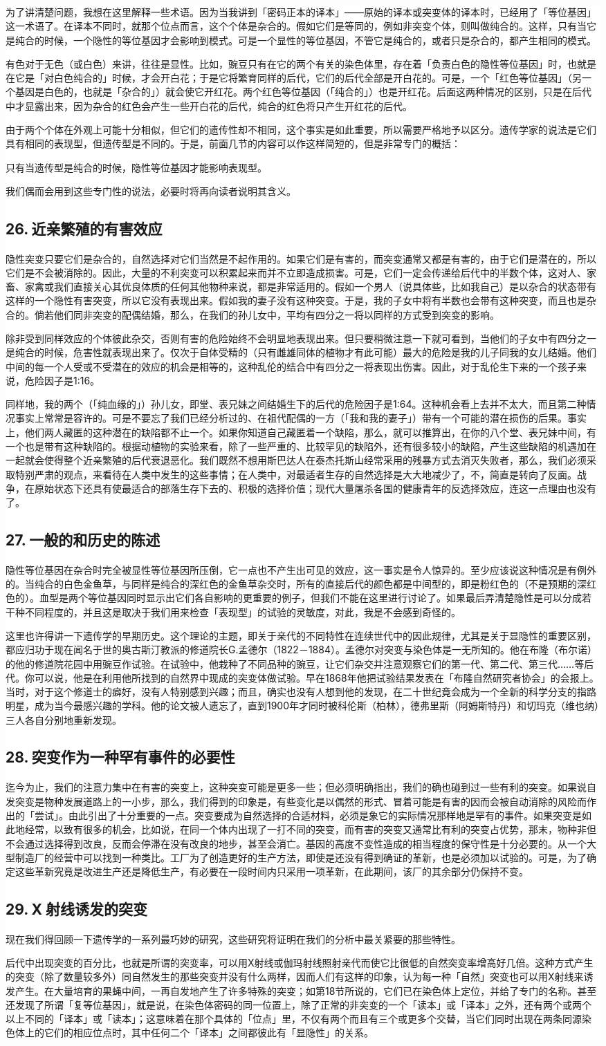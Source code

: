 为了讲清楚问题，我想在这里解释一些术语。因为当我讲到「密码正本的译本」——原始的译本或突变体的译本时，已经用了「等位基因」这一术语了。在译本不同时，就那个位点而言，这个个体是杂合的。假如它们是等同的，例如非突变个体，则叫做纯合的。这样，只有当它是纯合的时候，一个隐性的等位基因才会影响到模式。可是一个显性的等位基因，不管它是纯合的，或者只是杂合的，都产生相同的模式。

有色对于无色（或白色）来讲，往往是显性。比如，豌豆只有在它的两个有关的染色体里，存在着「负责白色的隐性等位基因」时，也就是在它是「对白色纯合的」时候，才会开白花；于是它将繁育同样的后代，它们的后代全部是开白花的。可是，一个「红色等位基因」（另一个基因是白色的，也就是「杂合的」）就会使它开红花。两个红色等位基因（「纯合的」）也是开红花。后面这两种情况的区别，只是在后代中才显露出来，因为杂合的红色会产生一些开白花的后代，纯合的红色将只产生开红花的后代。

由于两个个体在外观上可能十分相似，但它们的遗传性却不相同，这个事实是如此重要，所以需要严格地予以区分。遗传学家的说法是它们具有相同的表现型，但遗传型是不同的。于是，前面几节的内容可以作这样简短的，但是非常专门的概括：

只有当遗传型是纯合的时候，隐性等位基因才能影响表现型。

我们偶而会用到这些专门性的说法，必要时将再向读者说明其含义。

## 26. 近亲繁殖的有害效应

隐性突变只要它们是杂合的，自然选择对它们当然是不起作用的。如果它们是有害的，而突变通常又都是有害的，由于它们是潜在的，所以它们是不会被消除的。因此，大量的不利突变可以积累起来而并不立即造成损害。可是，它们一定会传递给后代中的半数个体，这对人、家畜、家禽或我们直接关心其优良体质的任何其他物种来说，都是非常适用的。假如一个男人（说具体些，比如我自己）是以杂合的状态带有这样的一个隐性有害突变，所以它没有表现出来。假如我的妻子没有这种突变。于是，我的子女中将有半数也会带有这种突变，而且也是杂合的。倘若他们同非突变的配偶结婚，那么，在我们的孙儿女中，平均有四分之一将以同样的方式受到突变的影响。

除非受到同样效应的个体彼此杂交，否则有害的危险始终不会明显地表现出来。但只要稍微注意一下就可看到，当他们的子女中有四分之一是纯合的时候，危害性就表现出来了。仅次于自体受精的（只有雌雄同体的植物才有此可能）最大的危险是我的儿子同我的女儿结婚。他们中间的每一个人受或不受潜在的效应的机会是相等的，这种乱伦的结合中有四分之一将表现出伤害。因此，对于乱伦生下来的一个孩子来说，危险因子是1:16。

同样地，我的两个（「纯血缘的」）孙儿女，即堂、表兄妹之间结婚生下的后代的危险因子是1:64。这种机会看上去并不太大，而且第二种情况事实上常常是容许的。可是不要忘了我们已经分析过的、在祖代配偶的一方（「我和我的妻子」）带有一个可能的潜在损伤的后果。事实上，他们两人藏匿的这种潜在的缺陷都不止一个。如果你知道自己藏匿着一个缺陷，那么，就可以推算出，在你的八个堂、表兄妹中间，有一个也是带有这种缺陷的。根据动植物的实验来看，除了一些严重的、比较罕见的缺陷外，还有很多较小的缺陷，产生这些缺陷的机遇加在一起就会使得整个近亲繁殖的后代衰退恶化。我们既然不想用斯巴达人在泰杰托斯山经常采用的残暴方式去消灭失败者，那么，我们必须采取特别严肃的观点，来看待在人类中发生的这些事情；在人类中，对最适者生存的自然选择是大大地减少了，不，简直是转向了反面。战争，在原始状态下还具有使最适合的部落生存下去的、积极的选择价值；现代大量屠杀各国的健康青年的反选择效应，连这一点理由也没有了。

## 27. 一般的和历史的陈述

隐性等位基因在杂合时完全被显性等位基因所压倒，它一点也不产生出可见的效应，这一事实是令人惊异的。至少应该说这种情况是有例外的。当纯合的白色金鱼草，与同样是纯合的深红色的金鱼草杂交时，所有的直接后代的颜色都是中间型的，即是粉红色的（不是预期的深红色的）。血型是两个等位基因同时显示出它们各自影响的更重要的例子，但我们不能在这里进行讨论了。如果最后弄清楚隐性是可以分成若干种不同程度的，并且这是取决于我们用来检查「表现型」的试验的灵敏度，对此，我是不会感到奇怪的。

这里也许得讲一下遗传学的早期历史。这个理论的主题，即关于亲代的不同特性在连续世代中的因此规律，尤其是关于显隐性的重要区别，都应归功于现在闻名于世的奥古斯汀教派的修道院长G.孟德尔（1822－1884）。孟德尔对突变与染色体是一无所知的。他在布隆（布尔诺）的他的修道院花园中用豌豆作试验。在试验中，他栽种了不同品种的豌豆，让它们杂交并注意观察它们的第一代、第二代、第三代……等后代。你可以说，他是在利用他所找到的自然界中现成的突变体做试验。早在1868年他把试验结果发表在「布隆自然研究者协会」的会报上。当时，对于这个修道士的癖好，没有人特别感到兴趣；而且，确实也没有人想到他的发现，在二十世纪竟会成为一个全新的科学分支的指路明星，成为当今最感兴趣的学科。他的论文被人遗忘了，直到1900年才同时被科伦斯（柏林），德弗里斯（阿姆斯特丹）和切玛克（维也纳）三人各自分别地重新发现。

## 28. 突变作为一种罕有事件的必要性

迄今为止，我们的注意力集中在有害的突变上，这种突变可能是更多一些；但必须明确指出，我们的确也碰到过一些有利的突变。如果说自发突变是物种发展道路上的一小步，那么，我们得到的印象是，有些变化是以偶然的形式、冒着可能是有害的因而会被自动消除的风险而作出的「尝试」。由此引出了十分重要的一点。突变要成为自然选择的合适材料，必须是象它的实际情况那样地是罕有的事件。如果突变是如此地经常，以致有很多的机会，比如说，在同一个体内出现了一打不同的突变，而有害的突变又通常比有利的突变占优势，那末，物种非但不会通过选择得到改良，反而会停滞在没有改良的地步，甚至会消亡。基因的高度不变性造成的相当程度的保守性是十分必要的。从一个大型制造厂的经营中可以找到一种类比。工厂为了创造更好的生产方法，即使是还没有得到确证的革新，也是必须加以试验的。可是，为了确定这些革新究竟是改进生产还是降低生产，有必要在一段时间内只采用一项革新，在此期间，该厂的其余部分仍保持不变。

## 29. X 射线诱发的突变

现在我们得回顾一下遗传学的一系列最巧妙的研究，这些研究将证明在我们的分析中最关紧要的那些特性。

后代中出现突变的百分比，也就是所谓的突变率，可以用X射线或伽玛射线照射亲代而使它比很低的自然突变率增高好几倍。这种方式产生的突变（除了数量较多外）同自然发生的那些突变并没有什么两样，因而人们有这样的印象，认为每一种「自然」突变也可以用X射线来诱发产生。在大量培育的果蝇中间，一再自发地产生了许多特殊的突变；如第18节所说的，它们已在染色体上定位，并给了专门的名称。甚至还发现了所谓「复等位基因」，就是说，在染色体密码的同一位置上，除了正常的非突变的一个「读本」或「译本」之外，还有两个或两个以上不同的「译本」或「读本」；这意味着在那个具体的「位点」里，不仅有两个而且有三个或更多个交替，当它们同时出现在两条同源染色体上的它们的相应位点时，其中任何二个「译本」之间都彼此有「显隐性」的关系。
